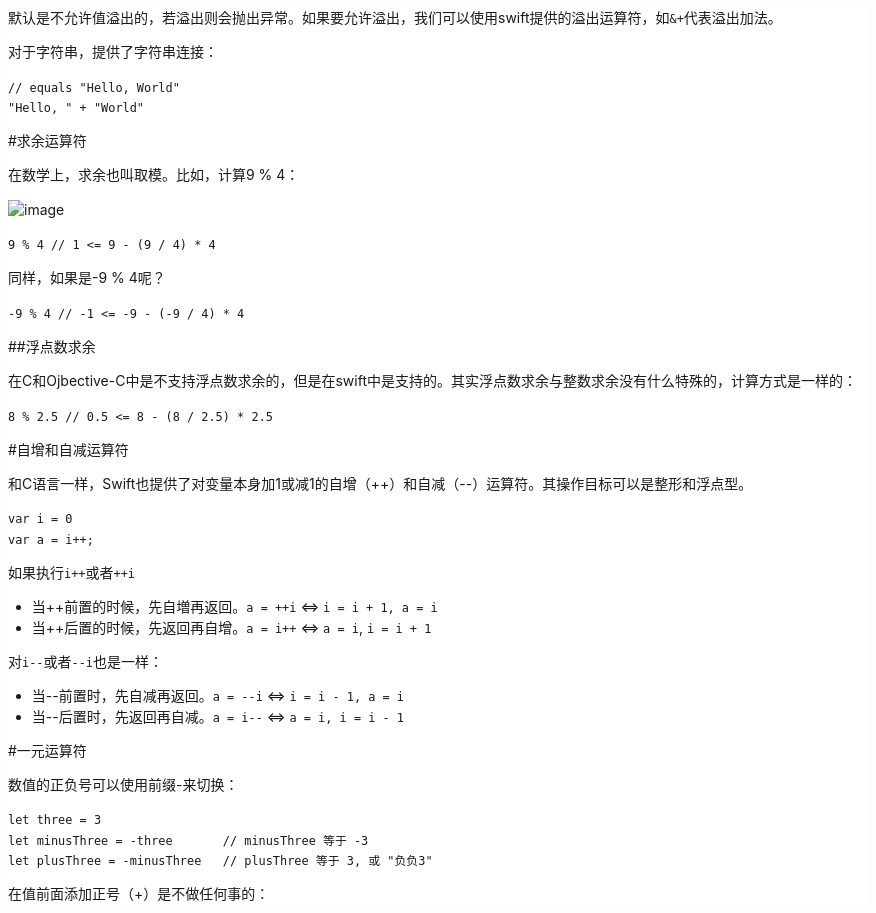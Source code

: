 默认是不允许值溢出的，若溢出则会抛出异常。如果要允许溢出，我们可以使用swift提供的溢出运算符，如`&+`代表溢出加法。

对于字符串，提供了字符串连接：

```
// equals "Hello, World"
"Hello, " + "World"
```

#求余运算符

在数学上，求余也叫取模。比如，计算9 % 4：

![image](https://developer.apple.com/library/prerelease/ios/documentation/Swift/Conceptual/Swift_Programming_Language/Art/remainderInteger_2x.png)

```
9 % 4 // 1 <= 9 - (9 / 4) * 4
```

同样，如果是-9 % 4呢？

```
-9 % 4 // -1 <= -9 - (-9 / 4) * 4
```

##浮点数求余

在C和Ojbective-C中是不支持浮点数求余的，但是在swift中是支持的。其实浮点数求余与整数求余没有什么特殊的，计算方式是一样的：

```
8 % 2.5 // 0.5 <= 8 - (8 / 2.5) * 2.5 
```

#自增和自减运算符

和C语言一样，Swift也提供了对变量本身加1或减1的自增（++）和自减（--）运算符。其操作目标可以是整形和浮点型。

```
var i = 0
var a = i++;
```

如果执行`i++`或者`++i`

* 当++前置的时候，先自増再返回。`a = ++i` <=> `i = i + 1, a = i`
* 当++后置的时候，先返回再自增。`a = i++` <=> `a = i`, `i = i + 1`

对`i--`或者`--i`也是一样：

* 当--前置时，先自减再返回。`a = --i` <=> `i = i - 1, a = i`
* 当--后置时，先返回再自减。`a = i--` <=> `a = i, i = i - 1`

#一元运算符

数值的正负号可以使用前缀-来切换：

```
let three = 3
let minusThree = -three       // minusThree 等于 -3
let plusThree = -minusThree   // plusThree 等于 3, 或 "负负3"
```

在值前面添加正号（+）是不做任何事的：
